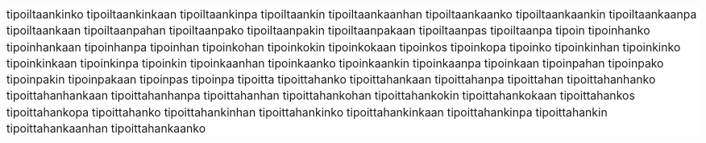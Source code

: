 tipoiltaankinko
tipoiltaankinkaan
tipoiltaankinpa
tipoiltaankin
tipoiltaankaanhan
tipoiltaankaanko
tipoiltaankaankin
tipoiltaankaanpa
tipoiltaankaan
tipoiltaanpahan
tipoiltaanpako
tipoiltaanpakin
tipoiltaanpakaan
tipoiltaanpas
tipoiltaanpa
tipoin
tipoinhanko
tipoinhankaan
tipoinhanpa
tipoinhan
tipoinkohan
tipoinkokin
tipoinkokaan
tipoinkos
tipoinkopa
tipoinko
tipoinkinhan
tipoinkinko
tipoinkinkaan
tipoinkinpa
tipoinkin
tipoinkaanhan
tipoinkaanko
tipoinkaankin
tipoinkaanpa
tipoinkaan
tipoinpahan
tipoinpako
tipoinpakin
tipoinpakaan
tipoinpas
tipoinpa
tipoitta
tipoittahanko
tipoittahankaan
tipoittahanpa
tipoittahan
tipoittahanhanko
tipoittahanhankaan
tipoittahanhanpa
tipoittahanhan
tipoittahankohan
tipoittahankokin
tipoittahankokaan
tipoittahankos
tipoittahankopa
tipoittahanko
tipoittahankinhan
tipoittahankinko
tipoittahankinkaan
tipoittahankinpa
tipoittahankin
tipoittahankaanhan
tipoittahankaanko